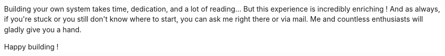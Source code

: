 Building your own system takes time, dedication, and a lot of reading... But this experience is incredibly enriching !
And as always, if you're stuck or you still don't know where to start, you can ask me right there or via mail. Me and countless enthusiasts will gladly give you a hand.

Happy building !

